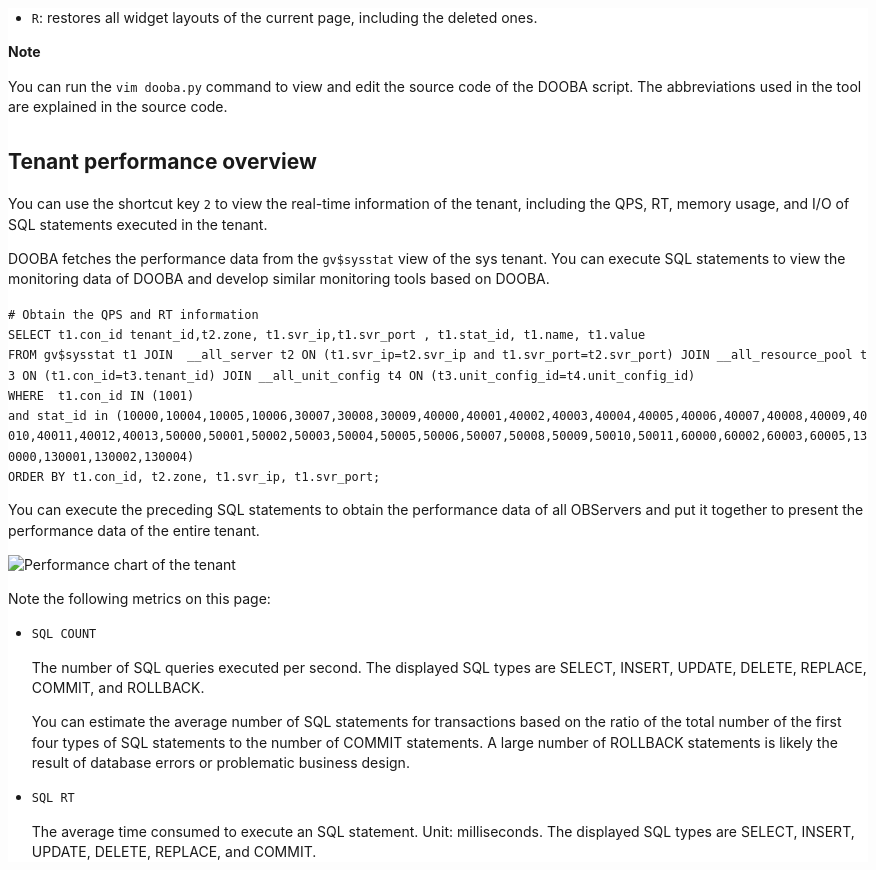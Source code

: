   

* `R`: restores all widget layouts of the current page, including the deleted ones.

  



**Note**



You can run the `vim dooba.py` command to view and edit the source code of the DOOBA script. The abbreviations used in the tool are explained in the source code.

Tenant performance overview 
------------------------------------------------

You can use the shortcut key `2` to view the real-time information of the tenant, including the QPS, RT, memory usage, and I/O of SQL statements executed in the tenant. 

DOOBA fetches the performance data from the `gv$sysstat` view of the sys tenant. You can execute SQL statements to view the monitoring data of DOOBA and develop similar monitoring tools based on DOOBA. 

```unknow
# Obtain the QPS and RT information
SELECT t1.con_id tenant_id,t2.zone, t1.svr_ip,t1.svr_port , t1.stat_id, t1.name, t1.value 
FROM gv$sysstat t1 JOIN  __all_server t2 ON (t1.svr_ip=t2.svr_ip and t1.svr_port=t2.svr_port) JOIN __all_resource_pool t3 ON (t1.con_id=t3.tenant_id) JOIN __all_unit_config t4 ON (t3.unit_config_id=t4.unit_config_id) 
WHERE  t1.con_id IN (1001) 
and stat_id in (10000,10004,10005,10006,30007,30008,30009,40000,40001,40002,40003,40004,40005,40006,40007,40008,40009,40010,40011,40012,40013,50000,50001,50002,50003,50004,50005,50006,50007,50008,50009,50010,50011,60000,60002,60003,60005,130000,130001,130002,130004)   
ORDER BY t1.con_id, t2.zone, t1.svr_ip, t1.svr_port;
```



You can execute the preceding SQL statements to obtain the performance data of all OBServers and put it together to present the performance data of the entire tenant. 

![Performance chart of the tenant](https://help-static-aliyun-doc.aliyuncs.com/assets/img/en-US/7026633461/p365164.png)

Note the following metrics on this page:

* `SQL COUNT`

  The number of SQL queries executed per second. The displayed SQL types are SELECT, INSERT, UPDATE, DELETE, REPLACE, COMMIT, and ROLLBACK. 

  You can estimate the average number of SQL statements for transactions based on the ratio of the total number of the first four types of SQL statements to the number of COMMIT statements. A large number of ROLLBACK statements is likely the result of database errors or problematic business design.
  

* `SQL RT`

  The average time consumed to execute an SQL statement. Unit: milliseconds. The displayed SQL types are SELECT, INSERT, UPDATE, DELETE, REPLACE, and COMMIT. 
